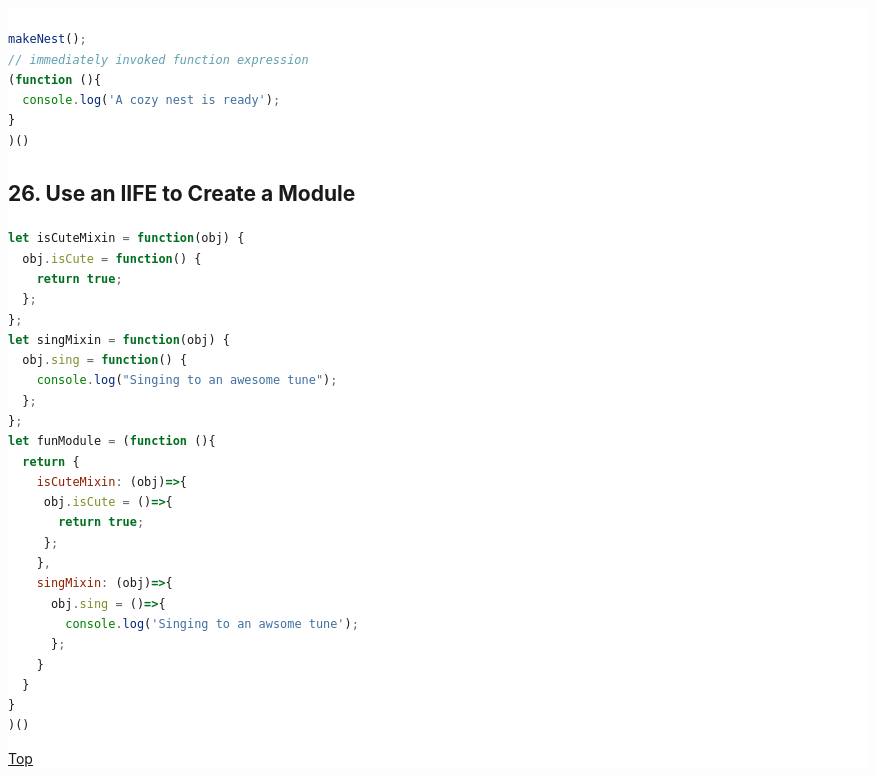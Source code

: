 ```js

makeNest(); 
// immediately invoked function expression
(function (){
  console.log('A cozy nest is ready');
}
)()
```
## 26. Use an IIFE to Create a Module
```js
let isCuteMixin = function(obj) {
  obj.isCute = function() {
    return true;
  };
};
let singMixin = function(obj) {
  obj.sing = function() {
    console.log("Singing to an awesome tune");
  };
};
let funModule = (function (){
  return {
    isCuteMixin: (obj)=>{
     obj.isCute = ()=>{
       return true;
     };
    },
    singMixin: (obj)=>{
      obj.sing = ()=>{
        console.log('Singing to an awsome tune');
      };
    }
  }
}
)()
```
[Top](#free-code-camp-object-oriented-programming-exercise)

